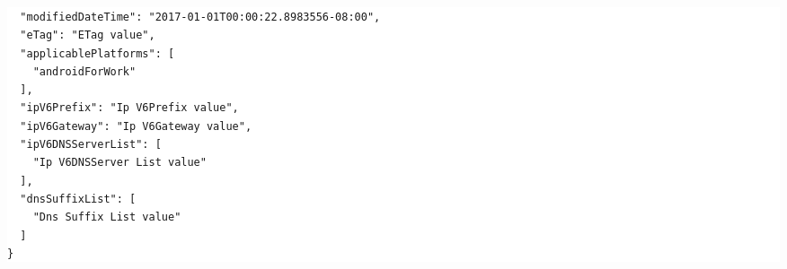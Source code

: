 ``` http
  "modifiedDateTime": "2017-01-01T00:00:22.8983556-08:00",
  "eTag": "ETag value",
  "applicablePlatforms": [
    "androidForWork"
  ],
  "ipV6Prefix": "Ip V6Prefix value",
  "ipV6Gateway": "Ip V6Gateway value",
  "ipV6DNSServerList": [
    "Ip V6DNSServer List value"
  ],
  "dnsSuffixList": [
    "Dns Suffix List value"
  ]
}
```




